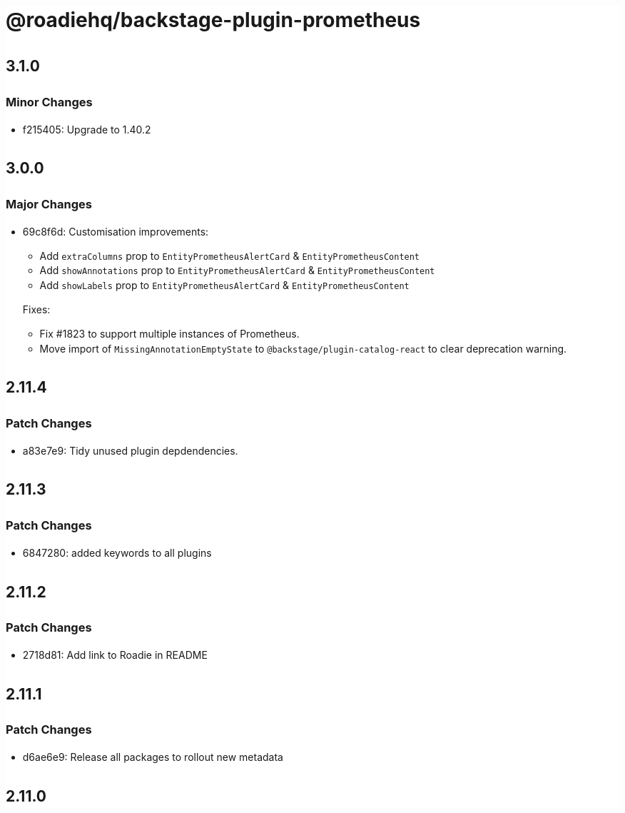 # @roadiehq/backstage-plugin-prometheus

## 3.1.0

### Minor Changes

- f215405: Upgrade to 1.40.2

## 3.0.0

### Major Changes

- 69c8f6d: Customisation improvements:

  - Add `extraColumns` prop to `EntityPrometheusAlertCard` & `EntityPrometheusContent`
  - Add `showAnnotations` prop to `EntityPrometheusAlertCard` & `EntityPrometheusContent`
  - Add `showLabels` prop to `EntityPrometheusAlertCard` & `EntityPrometheusContent`

  Fixes:

  - Fix #1823 to support multiple instances of Prometheus.
  - Move import of `MissingAnnotationEmptyState` to `@backstage/plugin-catalog-react` to clear deprecation warning.

## 2.11.4

### Patch Changes

- a83e7e9: Tidy unused plugin depdendencies.

## 2.11.3

### Patch Changes

- 6847280: added keywords to all plugins

## 2.11.2

### Patch Changes

- 2718d81: Add link to Roadie in README

## 2.11.1

### Patch Changes

- d6ae6e9: Release all packages to rollout new metadata

## 2.11.0
